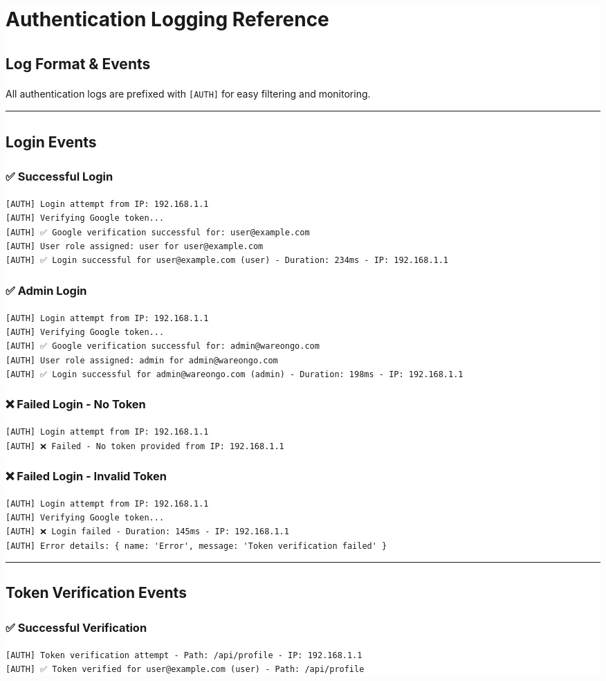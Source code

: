 # Authentication Logging Reference

## Log Format & Events

All authentication logs are prefixed with `[AUTH]` for easy filtering and monitoring.

---

## Login Events

### ✅ Successful Login
```
[AUTH] Login attempt from IP: 192.168.1.1
[AUTH] Verifying Google token...
[AUTH] ✅ Google verification successful for: user@example.com
[AUTH] User role assigned: user for user@example.com
[AUTH] ✅ Login successful for user@example.com (user) - Duration: 234ms - IP: 192.168.1.1
```

### ✅ Admin Login
```
[AUTH] Login attempt from IP: 192.168.1.1
[AUTH] Verifying Google token...
[AUTH] ✅ Google verification successful for: admin@wareongo.com
[AUTH] User role assigned: admin for admin@wareongo.com
[AUTH] ✅ Login successful for admin@wareongo.com (admin) - Duration: 198ms - IP: 192.168.1.1
```

### ❌ Failed Login - No Token
```
[AUTH] Login attempt from IP: 192.168.1.1
[AUTH] ❌ Failed - No token provided from IP: 192.168.1.1
```

### ❌ Failed Login - Invalid Token
```
[AUTH] Login attempt from IP: 192.168.1.1
[AUTH] Verifying Google token...
[AUTH] ❌ Login failed - Duration: 145ms - IP: 192.168.1.1
[AUTH] Error details: { name: 'Error', message: 'Token verification failed' }
```

---

## Token Verification Events

### ✅ Successful Verification
```
[AUTH] Token verification attempt - Path: /api/profile - IP: 192.168.1.1
[AUTH] ✅ Token verified for user@example.com (user) - Path: /api/profile
```
